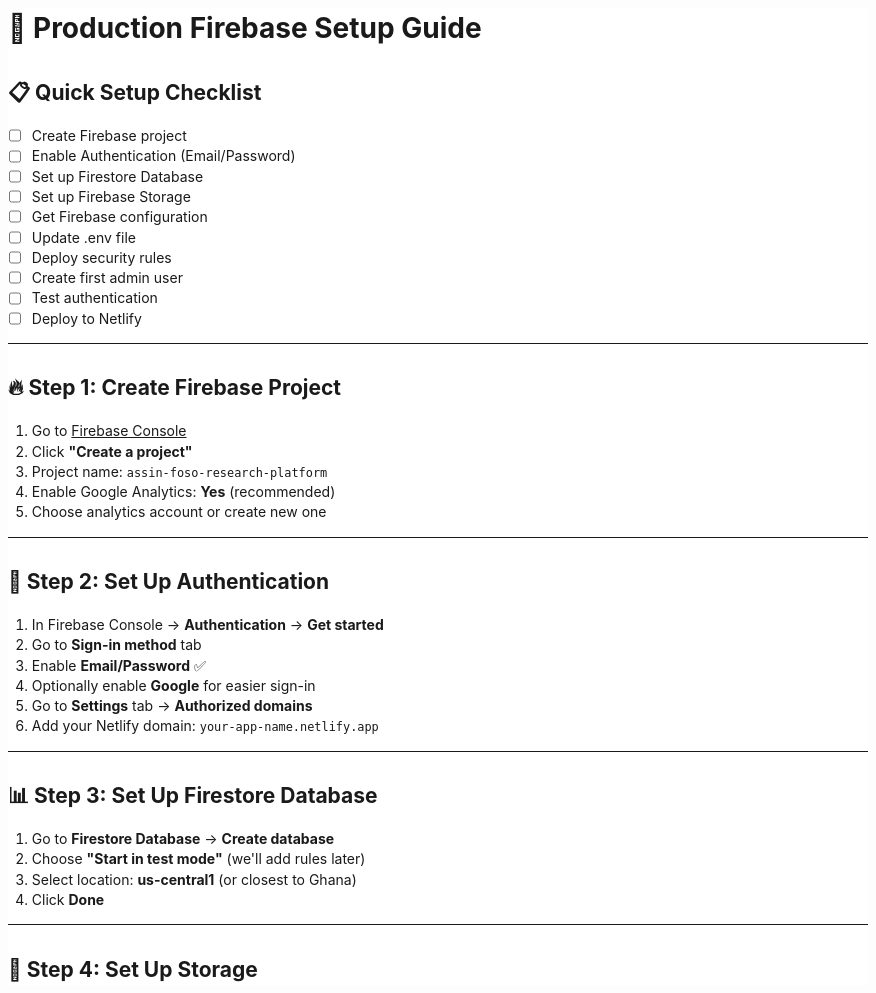# 🚀 Production Firebase Setup Guide

## 📋 **Quick Setup Checklist**

- [ ] Create Firebase project
- [ ] Enable Authentication (Email/Password)
- [ ] Set up Firestore Database
- [ ] Set up Firebase Storage
- [ ] Get Firebase configuration
- [ ] Update .env file
- [ ] Deploy security rules
- [ ] Create first admin user
- [ ] Test authentication
- [ ] Deploy to Netlify

---

## 🔥 **Step 1: Create Firebase Project**

1. Go to [Firebase Console](https://console.firebase.google.com/)
2. Click **"Create a project"**
3. Project name: `assin-foso-research-platform`
4. Enable Google Analytics: **Yes** (recommended)
5. Choose analytics account or create new one

---

## 🔐 **Step 2: Set Up Authentication**

1. In Firebase Console → **Authentication** → **Get started**
2. Go to **Sign-in method** tab
3. Enable **Email/Password** ✅
4. Optionally enable **Google** for easier sign-in
5. Go to **Settings** tab → **Authorized domains**
6. Add your Netlify domain: `your-app-name.netlify.app`

---

## 📊 **Step 3: Set Up Firestore Database**

1. Go to **Firestore Database** → **Create database**
2. Choose **"Start in test mode"** (we'll add rules later)
3. Select location: **us-central1** (or closest to Ghana)
4. Click **Done**

---

## 📁 **Step 4: Set Up Storage**
